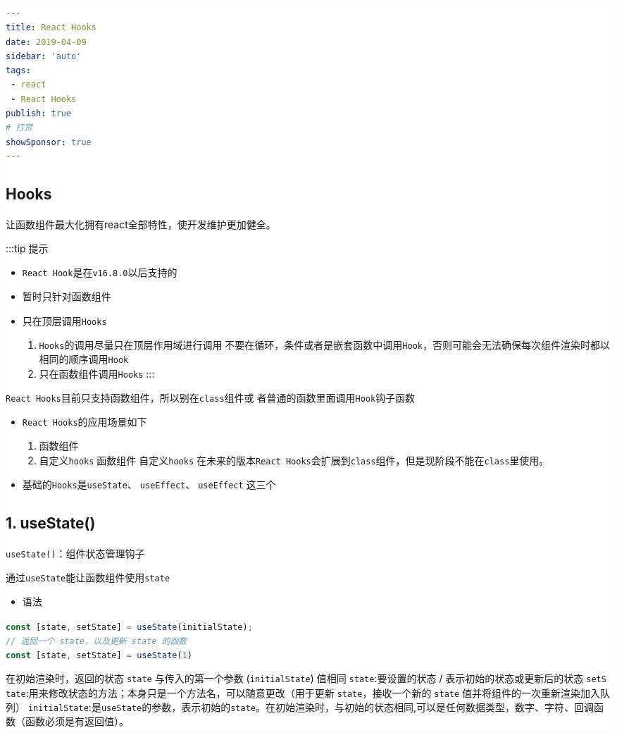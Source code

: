 ```yaml
---
title: React Hooks
date: 2019-04-09
sidebar: 'auto'
tags:
 - react
 - React Hooks
publish: true
# 打赏
showSponsor: true
---
```

## Hooks

让函数组件最大化拥有react全部特性，使开发维护更加健全。

:::tip 提示

- `React Hook`是在`v16.8.0`以后支持的
- 暂时只针对函数组件
- 只在顶层调⽤`Hooks`

  1. `Hooks`的调⽤尽量只在顶层作⽤域进⾏调⽤ 不要在循环，条件或者是嵌套函数中调⽤`Hook`，否则可能会⽆法确保每次组件渲染时都以相同的顺序调⽤`Hook`
  2. 只在函数组件调⽤`Hooks`
:::

`React Hooks`⽬前只⽀持函数组件，所以别在`class`组件或 者普通的函数⾥⾯调⽤`Hook`钩⼦函数

- `React Hooks`的应⽤场景如下

  1. 函数组件
  2. ⾃定义`hooks`
函数组件 ⾃定义`hooks` 在未来的版本`React Hooks`会扩展到`class`组件，但是现阶段不能在`class`⾥使⽤。

- 基础的`Hooks`是`useState`、 `useEffect`、 `useEffect` 这三个

## 1. useState()

`useState()`：组件状态管理钩⼦

通过`useState`能让函数组件使⽤`state`

- 语法

```js
const [state, setState] = useState(initialState);
// 返回一个 state，以及更新 state 的函数
const [state, setState] = useState(1)
```

在初始渲染时，返回的状态 `state` 与传入的第一个参数 (`initialState`) 值相同
`state`:要设置的状态 / 表示初始的状态或更新后的状态
`setState`:用来修改状态的方法；本身只是⼀个⽅法名，可以随意更改（用于更新 `state`，接收一个新的 `state` 值并将组件的一次重新渲染加入队列）
`initialState`:是`useState`的参数，表示初始的`state`。在初始渲染时，与初始的状态相同,可以是任何数据类型，数字、字符、回调函数（函数必须是有返回值）。
